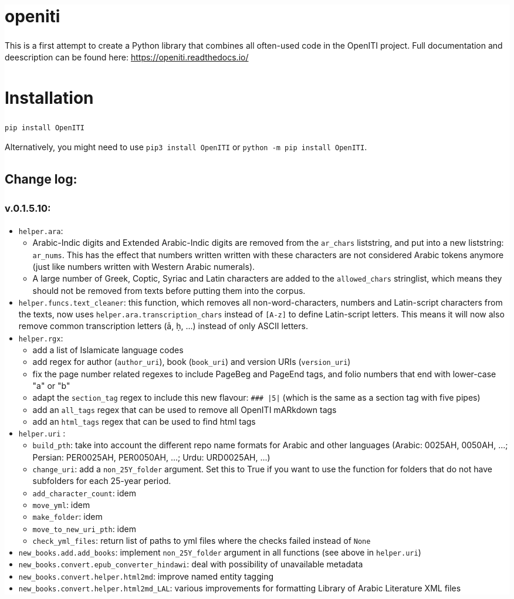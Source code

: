 # openiti

This is a first attempt to create a Python library that combines all often-used code in the OpenITI project. 
Full documentation and deescription can be found here: <https://openiti.readthedocs.io/>

# Installation

```{python}
pip install OpenITI
```

Alternatively, you might need to use `pip3 install OpenITI` or `python -m pip install OpenITI`.

## Change log: 


### v.0.1.5.10:
- `helper.ara`: 
    * Arabic-Indic digits and Extended Arabic-Indic digits are removed from the
      `ar_chars` liststring, and put into a new liststring: `ar_nums`. 
      This has the effect that numbers written written with these characters 
      are not considered Arabic tokens anymore
      (just like numbers written with Western Arabic numerals).
    * A large number of Greek, Coptic, Syriac and Latin characters are added to the
      `allowed_chars` stringlist, which means they should not be removed
      from texts before putting them into the corpus.
- `helper.funcs.text_cleaner`: this function, which removes all non-word-characters,
    numbers and Latin-script characters from the texts, now uses
    `helper.ara.transcription_chars` instead of `[A-z]` to define Latin-script letters.
    This means it will now also remove common transcription letters 
    (ā, ḥ, ...) instead of only ASCII letters.
- `helper.rgx`: 
    * add a list of Islamicate language codes
    * add regex for author (`author_uri`), book (`book_uri`) and version URIs
      (`version_uri`)
    * fix the page number related regexes to include PageBeg and PageEnd tags,
      and folio numbers that end with lower-case "a" or "b"
    * adapt the `section_tag` regex to include this new flavour: `### |5|` 
      (which is the same as a section tag with five pipes)
    * add an `all_tags` regex that can be used to remove all OpenITI mARkdown tags
    * add an `html_tags` regex that can be used to find html tags
- `helper.uri` :
    * `build_pth`: take into account the different repo name formats 
      for Arabic and other languages (Arabic: 0025AH, 0050AH, ...; 
      Persian: PER0025AH, PER0050AH, ...; Urdu: URD0025AH, ...)
    * `change_uri`: add a `non_25Y_folder` argument. Set this to True
      if you want to use the function for folders that do not have
      subfolders for each 25-year period.
    * `add_character_count`: idem
    * `move_yml`: idem
    * `make_folder`: idem
    * `move_to_new_uri_pth`: idem
    * `check_yml_files`: return list of paths to yml files where the checks failed
      instead of `None`
- `new_books.add.add_books`: implement `non_25Y_folder` argument in all functions 
  (see above in `helper.uri`)
- `new_books.convert.epub_converter_hindawi`: deal with possibility of 
  unavailable metadata
- `new_books.convert.helper.html2md`: improve named entity tagging
- `new_books.convert.helper.html2md_LAL`: various improvements for 
  formatting Library of Arabic Literature XML files